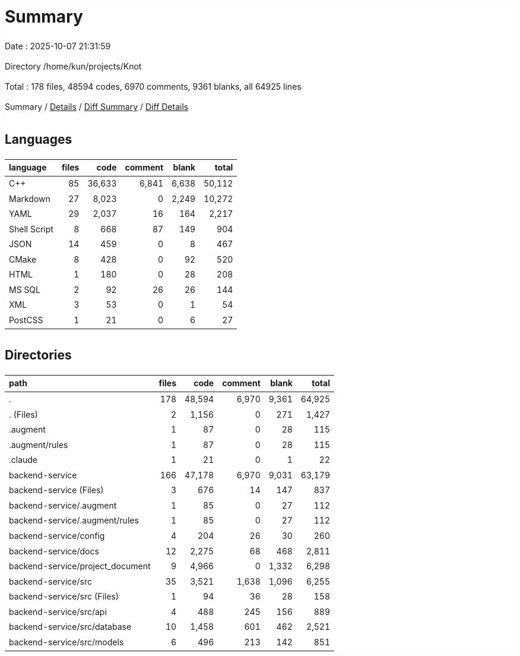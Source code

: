# Summary

Date : 2025-10-07 21:31:59

Directory /home/kun/projects/Knot

Total : 178 files,  48594 codes, 6970 comments, 9361 blanks, all 64925 lines

Summary / [Details](details.md) / [Diff Summary](diff.md) / [Diff Details](diff-details.md)

## Languages
| language | files | code | comment | blank | total |
| :--- | ---: | ---: | ---: | ---: | ---: |
| C++ | 85 | 36,633 | 6,841 | 6,638 | 50,112 |
| Markdown | 27 | 8,023 | 0 | 2,249 | 10,272 |
| YAML | 29 | 2,037 | 16 | 164 | 2,217 |
| Shell Script | 8 | 668 | 87 | 149 | 904 |
| JSON | 14 | 459 | 0 | 8 | 467 |
| CMake | 8 | 428 | 0 | 92 | 520 |
| HTML | 1 | 180 | 0 | 28 | 208 |
| MS SQL | 2 | 92 | 26 | 26 | 144 |
| XML | 3 | 53 | 0 | 1 | 54 |
| PostCSS | 1 | 21 | 0 | 6 | 27 |

## Directories
| path | files | code | comment | blank | total |
| :--- | ---: | ---: | ---: | ---: | ---: |
| . | 178 | 48,594 | 6,970 | 9,361 | 64,925 |
| . (Files) | 2 | 1,156 | 0 | 271 | 1,427 |
| .augment | 1 | 87 | 0 | 28 | 115 |
| .augment/rules | 1 | 87 | 0 | 28 | 115 |
| .claude | 1 | 21 | 0 | 1 | 22 |
| backend-service | 166 | 47,178 | 6,970 | 9,031 | 63,179 |
| backend-service (Files) | 3 | 676 | 14 | 147 | 837 |
| backend-service/.augment | 1 | 85 | 0 | 27 | 112 |
| backend-service/.augment/rules | 1 | 85 | 0 | 27 | 112 |
| backend-service/config | 4 | 204 | 26 | 30 | 260 |
| backend-service/docs | 12 | 2,275 | 68 | 468 | 2,811 |
| backend-service/project_document | 9 | 4,966 | 0 | 1,332 | 6,298 |
| backend-service/src | 35 | 3,521 | 1,638 | 1,096 | 6,255 |
| backend-service/src (Files) | 1 | 94 | 36 | 28 | 158 |
| backend-service/src/api | 4 | 488 | 245 | 156 | 889 |
| backend-service/src/database | 10 | 1,458 | 601 | 462 | 2,521 |
| backend-service/src/models | 6 | 496 | 213 | 142 | 851 |